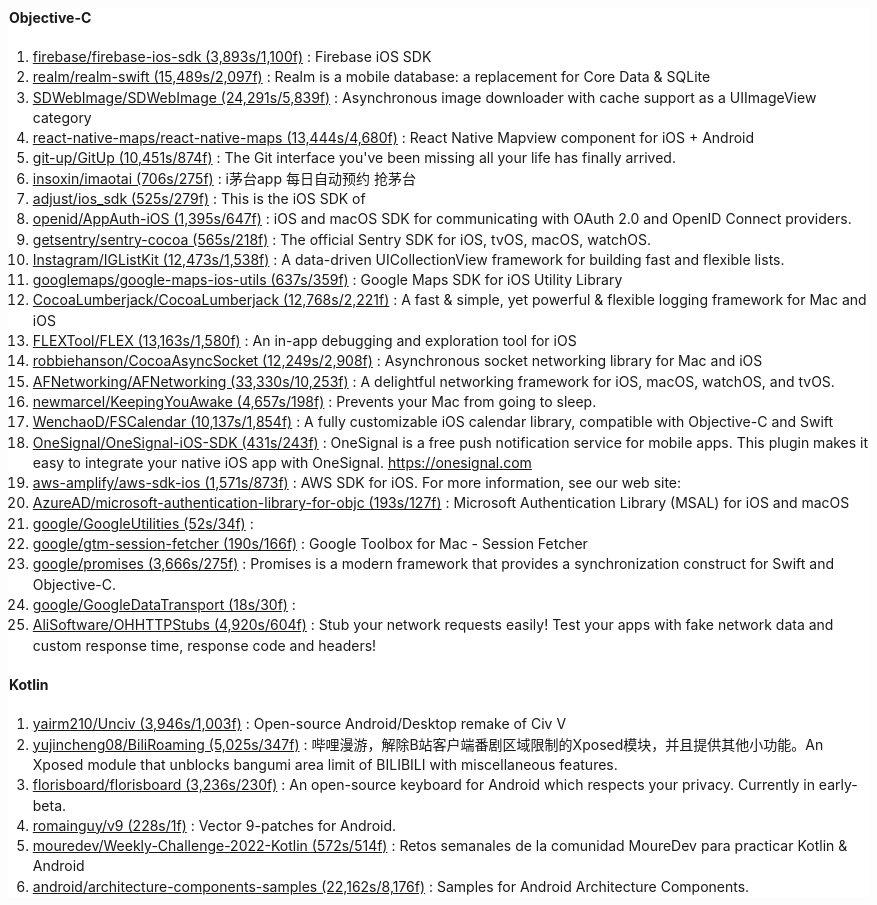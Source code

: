 #### Objective-C
1. [firebase/firebase-ios-sdk (3,893s/1,100f)](https://github.com/firebase/firebase-ios-sdk) : Firebase iOS SDK
2. [realm/realm-swift (15,489s/2,097f)](https://github.com/realm/realm-swift) : Realm is a mobile database: a replacement for Core Data & SQLite
3. [SDWebImage/SDWebImage (24,291s/5,839f)](https://github.com/SDWebImage/SDWebImage) : Asynchronous image downloader with cache support as a UIImageView category
4. [react-native-maps/react-native-maps (13,444s/4,680f)](https://github.com/react-native-maps/react-native-maps) : React Native Mapview component for iOS + Android
5. [git-up/GitUp (10,451s/874f)](https://github.com/git-up/GitUp) : The Git interface you've been missing all your life has finally arrived.
6. [insoxin/imaotai (706s/275f)](https://github.com/insoxin/imaotai) : i茅台app 每日自动预约 抢茅台
7. [adjust/ios_sdk (525s/279f)](https://github.com/adjust/ios_sdk) : This is the iOS SDK of
8. [openid/AppAuth-iOS (1,395s/647f)](https://github.com/openid/AppAuth-iOS) : iOS and macOS SDK for communicating with OAuth 2.0 and OpenID Connect providers.
9. [getsentry/sentry-cocoa (565s/218f)](https://github.com/getsentry/sentry-cocoa) : The official Sentry SDK for iOS, tvOS, macOS, watchOS.
10. [Instagram/IGListKit (12,473s/1,538f)](https://github.com/Instagram/IGListKit) : A data-driven UICollectionView framework for building fast and flexible lists.
11. [googlemaps/google-maps-ios-utils (637s/359f)](https://github.com/googlemaps/google-maps-ios-utils) : Google Maps SDK for iOS Utility Library
12. [CocoaLumberjack/CocoaLumberjack (12,768s/2,221f)](https://github.com/CocoaLumberjack/CocoaLumberjack) : A fast & simple, yet powerful & flexible logging framework for Mac and iOS
13. [FLEXTool/FLEX (13,163s/1,580f)](https://github.com/FLEXTool/FLEX) : An in-app debugging and exploration tool for iOS
14. [robbiehanson/CocoaAsyncSocket (12,249s/2,908f)](https://github.com/robbiehanson/CocoaAsyncSocket) : Asynchronous socket networking library for Mac and iOS
15. [AFNetworking/AFNetworking (33,330s/10,253f)](https://github.com/AFNetworking/AFNetworking) : A delightful networking framework for iOS, macOS, watchOS, and tvOS.
16. [newmarcel/KeepingYouAwake (4,657s/198f)](https://github.com/newmarcel/KeepingYouAwake) : Prevents your Mac from going to sleep.
17. [WenchaoD/FSCalendar (10,137s/1,854f)](https://github.com/WenchaoD/FSCalendar) : A fully customizable iOS calendar library, compatible with Objective-C and Swift
18. [OneSignal/OneSignal-iOS-SDK (431s/243f)](https://github.com/OneSignal/OneSignal-iOS-SDK) : OneSignal is a free push notification service for mobile apps. This plugin makes it easy to integrate your native iOS app with OneSignal. https://onesignal.com
19. [aws-amplify/aws-sdk-ios (1,571s/873f)](https://github.com/aws-amplify/aws-sdk-ios) : AWS SDK for iOS. For more information, see our web site:
20. [AzureAD/microsoft-authentication-library-for-objc (193s/127f)](https://github.com/AzureAD/microsoft-authentication-library-for-objc) : Microsoft Authentication Library (MSAL) for iOS and macOS
21. [google/GoogleUtilities (52s/34f)](https://github.com/google/GoogleUtilities) : 
22. [google/gtm-session-fetcher (190s/166f)](https://github.com/google/gtm-session-fetcher) : Google Toolbox for Mac - Session Fetcher
23. [google/promises (3,666s/275f)](https://github.com/google/promises) : Promises is a modern framework that provides a synchronization construct for Swift and Objective-C.
24. [google/GoogleDataTransport (18s/30f)](https://github.com/google/GoogleDataTransport) : 
25. [AliSoftware/OHHTTPStubs (4,920s/604f)](https://github.com/AliSoftware/OHHTTPStubs) : Stub your network requests easily! Test your apps with fake network data and custom response time, response code and headers!

#### Kotlin
1. [yairm210/Unciv (3,946s/1,003f)](https://github.com/yairm210/Unciv) : Open-source Android/Desktop remake of Civ V
2. [yujincheng08/BiliRoaming (5,025s/347f)](https://github.com/yujincheng08/BiliRoaming) : 哔哩漫游，解除B站客户端番剧区域限制的Xposed模块，并且提供其他小功能。An Xposed module that unblocks bangumi area limit of BILIBILI with miscellaneous features.
3. [florisboard/florisboard (3,236s/230f)](https://github.com/florisboard/florisboard) : An open-source keyboard for Android which respects your privacy. Currently in early-beta.
4. [romainguy/v9 (228s/1f)](https://github.com/romainguy/v9) : Vector 9-patches for Android.
5. [mouredev/Weekly-Challenge-2022-Kotlin (572s/514f)](https://github.com/mouredev/Weekly-Challenge-2022-Kotlin) : Retos semanales de la comunidad MoureDev para practicar Kotlin & Android
6. [android/architecture-components-samples (22,162s/8,176f)](https://github.com/android/architecture-components-samples) : Samples for Android Architecture Components.